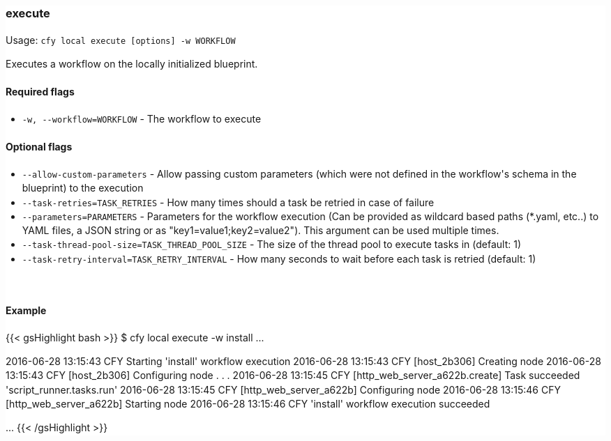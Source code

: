### execute

Usage: `cfy local execute [options] -w WORKFLOW` 

Executes a workflow on the locally initialized blueprint.

#### Required flags

*  `-w, --workflow=WORKFLOW` - 
                        The workflow to execute

#### Optional flags

*  `--allow-custom-parameters` -
                        Allow passing custom parameters (which were not
                        defined in the workflow's schema in the blueprint) to
                        the execution
*  `--task-retries=TASK_RETRIES` -
                        How many times should a task be retried in case of
                        failure
*  `--parameters=PARAMETERS` -
                        Parameters for the workflow execution (Can be provided
                        as wildcard based paths (*.yaml, etc..) to YAML files,
                        a JSON string or as "key1=value1;key2=value2"). This
                        argument can be used multiple times.
*  `--task-thread-pool-size=TASK_THREAD_POOL_SIZE` -
                        The size of the thread pool to execute tasks in
                        (default: 1)
*  `--task-retry-interval=TASK_RETRY_INTERVAL` - 
                        How many seconds to wait before each task is retried
                        (default: 1)


&nbsp;
#### Example

{{< gsHighlight  bash  >}}
$ cfy local execute -w install
...

2016-06-28 13:15:43 CFY <local> Starting 'install' workflow execution
2016-06-28 13:15:43 CFY <local> [host_2b306] Creating node
2016-06-28 13:15:43 CFY <local> [host_2b306] Configuring node
.
.
.
2016-06-28 13:15:45 CFY <local> [http_web_server_a622b.create] Task succeeded 'script_runner.tasks.run'
2016-06-28 13:15:45 CFY <local> [http_web_server_a622b] Configuring node
2016-06-28 13:15:46 CFY <local> [http_web_server_a622b] Starting node
2016-06-28 13:15:46 CFY <local> 'install' workflow execution succeeded

...
{{< /gsHighlight >}}

